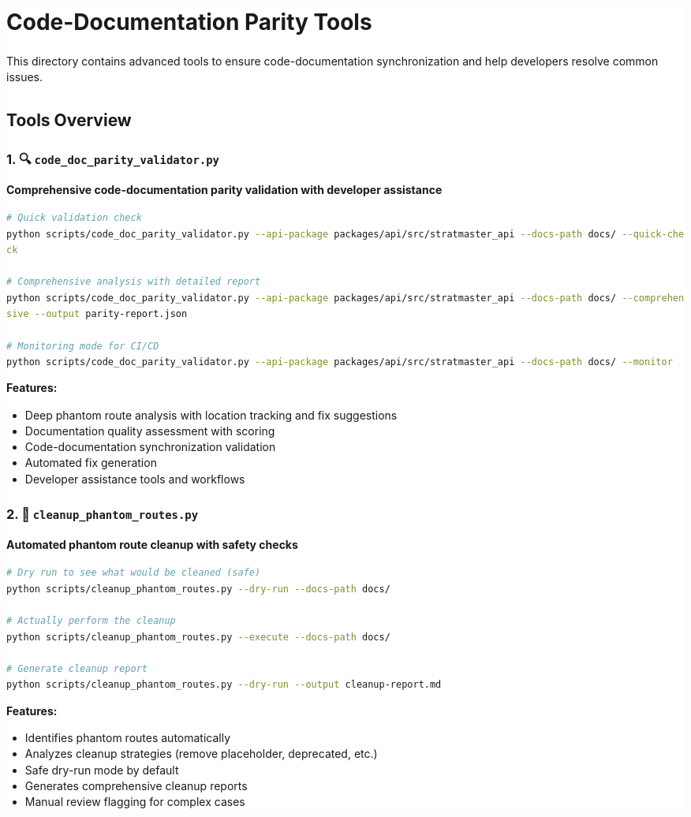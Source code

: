 # Code-Documentation Parity Tools

This directory contains advanced tools to ensure code-documentation synchronization and help developers resolve common issues.

## Tools Overview

### 1. 🔍 `code_doc_parity_validator.py`
**Comprehensive code-documentation parity validation with developer assistance**

```bash
# Quick validation check
python scripts/code_doc_parity_validator.py --api-package packages/api/src/stratmaster_api --docs-path docs/ --quick-check

# Comprehensive analysis with detailed report
python scripts/code_doc_parity_validator.py --api-package packages/api/src/stratmaster_api --docs-path docs/ --comprehensive --output parity-report.json

# Monitoring mode for CI/CD
python scripts/code_doc_parity_validator.py --api-package packages/api/src/stratmaster_api --docs-path docs/ --monitor
```

**Features:**
- Deep phantom route analysis with location tracking and fix suggestions
- Documentation quality assessment with scoring
- Code-documentation synchronization validation
- Automated fix generation
- Developer assistance tools and workflows

### 2. 🧹 `cleanup_phantom_routes.py`
**Automated phantom route cleanup with safety checks**

```bash
# Dry run to see what would be cleaned (safe)
python scripts/cleanup_phantom_routes.py --dry-run --docs-path docs/

# Actually perform the cleanup
python scripts/cleanup_phantom_routes.py --execute --docs-path docs/

# Generate cleanup report
python scripts/cleanup_phantom_routes.py --dry-run --output cleanup-report.md
```

**Features:**
- Identifies phantom routes automatically
- Analyzes cleanup strategies (remove placeholder, deprecated, etc.)
- Safe dry-run mode by default
- Generates comprehensive cleanup reports
- Manual review flagging for complex cases
